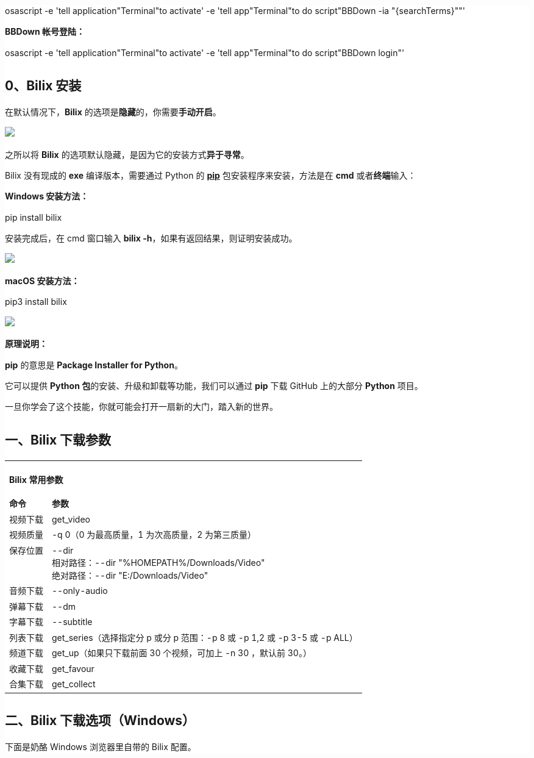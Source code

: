 osascript -e 'tell application"Terminal"to activate' -e 'tell app"Terminal"to do script"BBDown -ia \"{searchTerms}\""'

**BBDown 帐号登陆：**

osascript -e 'tell application"Terminal"to activate' -e 'tell app"Terminal"to do script"BBDown login"'

0、Bilix 安装
----------

在默认情况下，**Bilix** 的选项是**隐藏**的，你需要**手动开启**。

![](https://tva1.sinaimg.cn/large/e6c9d24egy1h4kds1h5u4j21bb0u0dlh.jpg)

之所以将 **Bilix** 的选项默认隐藏，是因为它的安装方式**异于寻常**。

Bilix 没有现成的 **exe** 编译版本，需要通过 Python 的 **[pip](https://pypi.org/project/pip/)** 包安装程序来安装，方法是在 **cmd** 或者**终端**输入：

**Windows 安装方法：**

pip install bilix

安装完成后，在 cmd 窗口输入 **bilix -h**，如果有返回结果，则证明安装成功。

![](https://tvax1.sinaimg.cn/large/7a6a15d5gy1h4j3ur5cmtj20sm0i0jx1.jpg)

**macOS 安装方法：**

pip3 install bilix

![](https://tva1.sinaimg.cn/large/e6c9d24egy1h4kdx9vkzjj21a30u07e3.jpg)

**原理说明：**

**pip** 的意思是 **Package Installer for Python**。

它可以提供 **Python 包**的安装、升级和卸载等功能，我们可以通过 **pip** 下载 GitHub 上的大部分 **Python** 项目。

一旦你学会了这个技能，你就可能会打开一扇新的大门，踏入新的世界。

一、Bilix 下载参数
------------

<table><tbody><tr><td></td><td></td></tr><tr><td colspan="2"><p><strong>Bilix 常用参数</strong></p></td></tr><tr><td><strong>命令</strong></td><td><strong>参数</strong></td></tr><tr><td>视频下载</td><td>get_video</td></tr><tr><td>视频质量</td><td>-q 0（0 为最高质量，1 为次高质量，2 为第三质量）</td></tr><tr><td>保存位置</td><td>--dir<br>相对路径：--dir "%HOMEPATH%/Downloads/Video"<br>绝对路径：--dir "E:/Downloads/Video"</td></tr><tr><td>音频下载</td><td>--only-audio</td></tr><tr><td>弹幕下载</td><td>--dm</td></tr><tr><td>字幕下载</td><td>--subtitle</td></tr><tr><td>列表下载</td><td>get_series（选择指定分 p 或分 p 范围：-p 8 或 -p 1,2 或 -p 3-5 或 -p ALL）</td></tr><tr><td>频道下载</td><td>get_up（如果只下载前面 30 个视频，可加上 -n 30 ，默认前 30。）</td></tr><tr><td>收藏下载</td><td>get_favour</td></tr><tr><td>合集下载</td><td>get_collect</td></tr></tbody></table>

二、Bilix 下载选项（Windows）
---------------------

下面是奶酪 Windows 浏览器里自带的 Bilix 配置。
